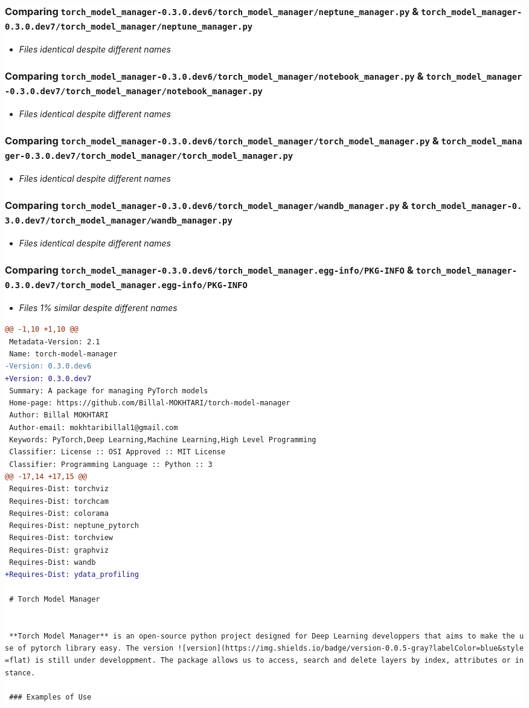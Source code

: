 ### Comparing `torch_model_manager-0.3.0.dev6/torch_model_manager/neptune_manager.py` & `torch_model_manager-0.3.0.dev7/torch_model_manager/neptune_manager.py`

 * *Files identical despite different names*

### Comparing `torch_model_manager-0.3.0.dev6/torch_model_manager/notebook_manager.py` & `torch_model_manager-0.3.0.dev7/torch_model_manager/notebook_manager.py`

 * *Files identical despite different names*

### Comparing `torch_model_manager-0.3.0.dev6/torch_model_manager/torch_model_manager.py` & `torch_model_manager-0.3.0.dev7/torch_model_manager/torch_model_manager.py`

 * *Files identical despite different names*

### Comparing `torch_model_manager-0.3.0.dev6/torch_model_manager/wandb_manager.py` & `torch_model_manager-0.3.0.dev7/torch_model_manager/wandb_manager.py`

 * *Files identical despite different names*

### Comparing `torch_model_manager-0.3.0.dev6/torch_model_manager.egg-info/PKG-INFO` & `torch_model_manager-0.3.0.dev7/torch_model_manager.egg-info/PKG-INFO`

 * *Files 1% similar despite different names*

```diff
@@ -1,10 +1,10 @@
 Metadata-Version: 2.1
 Name: torch-model-manager
-Version: 0.3.0.dev6
+Version: 0.3.0.dev7
 Summary: A package for managing PyTorch models
 Home-page: https://github.com/Billal-MOKHTARI/torch-model-manager
 Author: Billal MOKHTARI
 Author-email: mokhtaribillal1@gmail.com
 Keywords: PyTorch,Deep Learning,Machine Learning,High Level Programming
 Classifier: License :: OSI Approved :: MIT License
 Classifier: Programming Language :: Python :: 3
@@ -17,14 +17,15 @@
 Requires-Dist: torchviz
 Requires-Dist: torchcam
 Requires-Dist: colorama
 Requires-Dist: neptune_pytorch
 Requires-Dist: torchview
 Requires-Dist: graphviz
 Requires-Dist: wandb
+Requires-Dist: ydata_profiling
 
 # Torch Model Manager
 
 
 **Torch Model Manager** is an open-source python project designed for Deep Learning developpers that aims to make the use of pytorch library easy. The version ![version](https://img.shields.io/badge/version-0.0.5-gray?labelColor=blue&style=flat) is still under developpment. The package allows us to access, search and delete layers by index, attributes or instance.
 
 ### Examples of Use
```
